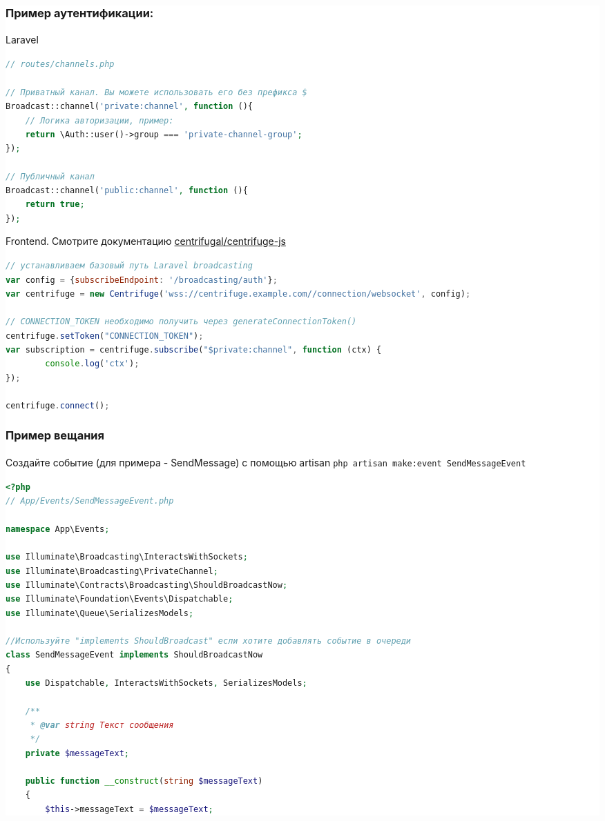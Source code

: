 ### Пример аутентификации:

Laravel

```php
// routes/channels.php

// Приватный канал. Вы можете использовать его без префикса $
Broadcast::channel('private:channel', function (){
    // Логика авторизации, пример:
    return \Auth::user()->group === 'private-channel-group';
});

// Публичный канал
Broadcast::channel('public:channel', function (){
    return true;
});
```

Frontend. Смотрите документацию [centrifugal/centrifuge-js](https://github.com/centrifugal/centrifuge-js)

```js
// устанавливаем базовый путь Laravel broadcasting 
var config = {subscribeEndpoint: '/broadcasting/auth'};
var centrifuge = new Centrifuge('wss://centrifuge.example.com//connection/websocket', config);

// CONNECTION_TOKEN необходимо получить через generateConnectionToken()
centrifuge.setToken("CONNECTION_TOKEN");
var subscription = centrifuge.subscribe("$private:channel", function (ctx) {
		console.log('ctx');
});

centrifuge.connect();
```

### Пример вещания

Создайте событие (для примера - SendMessage) с помощью artisan `php artisan make:event SendMessageEvent`

```php
<?php
// App/Events/SendMessageEvent.php

namespace App\Events;

use Illuminate\Broadcasting\InteractsWithSockets;
use Illuminate\Broadcasting\PrivateChannel;
use Illuminate\Contracts\Broadcasting\ShouldBroadcastNow;
use Illuminate\Foundation\Events\Dispatchable;
use Illuminate\Queue\SerializesModels;

//Используйте "implements ShouldBroadcast" если хотите добавлять событие в очереди
class SendMessageEvent implements ShouldBroadcastNow
{
    use Dispatchable, InteractsWithSockets, SerializesModels;

    /**
     * @var string Текст сообщения
     */
    private $messageText;

    public function __construct(string $messageText)
    {
        $this->messageText = $messageText;
```